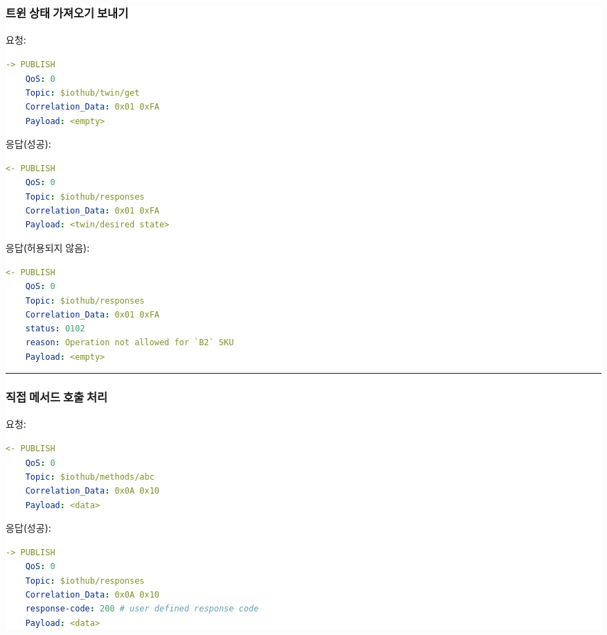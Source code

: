 
### <a name="send-get-twins-state"></a>트윈 상태 가져오기 보내기

요청:

```yaml
-> PUBLISH
    QoS: 0
    Topic: $iothub/twin/get
    Correlation_Data: 0x01 0xFA
    Payload: <empty>
```

응답(성공):

```yaml
<- PUBLISH
    QoS: 0
    Topic: $iothub/responses
    Correlation_Data: 0x01 0xFA
    Payload: <twin/desired state>
```

응답(허용되지 않음):

```yaml
<- PUBLISH
    QoS: 0
    Topic: $iothub/responses
    Correlation_Data: 0x01 0xFA
    status: 0102
    reason: Operation not allowed for `B2` SKU
    Payload: <empty>
```

---

### <a name="handle-direct-method-call"></a>직접 메서드 호출 처리

요청:

```yaml
<- PUBLISH
    QoS: 0
    Topic: $iothub/methods/abc
    Correlation_Data: 0x0A 0x10
    Payload: <data>
```

응답(성공):

```yaml
-> PUBLISH
    QoS: 0
    Topic: $iothub/responses
    Correlation_Data: 0x0A 0x10
    response-code: 200 # user defined response code
    Payload: <data>
```
